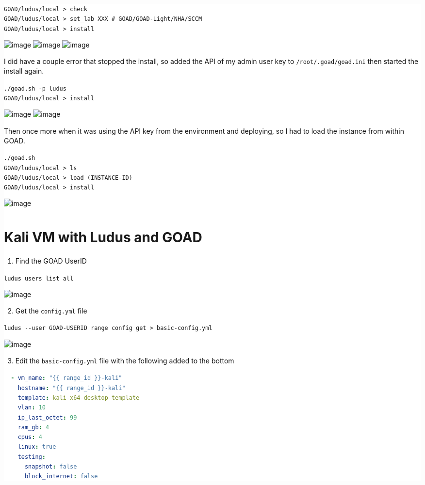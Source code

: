 ```
GOAD/ludus/local > check
GOAD/ludus/local > set_lab XXX # GOAD/GOAD-Light/NHA/SCCM
GOAD/ludus/local > install
```
<img width="744" height="263" alt="image" src="https://github.com/user-attachments/assets/3a1c8d02-2b33-4759-b5a9-b8f9a4811d04" />
<img width="1920" height="733" alt="image" src="https://github.com/user-attachments/assets/e186d4b6-a7e0-4ec0-8b3d-9dfffa68e686" />
<img width="1918" height="891" alt="image" src="https://github.com/user-attachments/assets/70cec179-598d-4dfc-a251-73bee75b8831" />


I did have a couple error that stopped the install, so added the API of my admin user key to `/root/.goad/goad.ini` then started the install again.
```
./goad.sh -p ludus
GOAD/ludus/local > install
```
<img width="903" height="324" alt="image" src="https://github.com/user-attachments/assets/a4872ca4-71e1-4343-ae31-0e07216e9ccc" />
<img width="1029" height="299" alt="image" src="https://github.com/user-attachments/assets/8b26122f-a67b-46d1-950c-de107806bcda" />

Then once more when it was using the API key from the environment and deploying, so I had to load the instance from within GOAD.
```
./goad.sh
GOAD/ludus/local > ls
GOAD/ludus/local > load (INSTANCE-ID)
GOAD/ludus/local > install
```
<img width="968" height="521" alt="image" src="https://github.com/user-attachments/assets/67de6a91-833f-4f1f-aff0-078ca4ec0533" />

# Kali VM with Ludus and GOAD
1. Find the GOAD UserID
```
ludus users list all
```
<img width="692" height="162" alt="image" src="https://github.com/user-attachments/assets/5182d82f-f0f0-4ad6-bf70-3514b9dde07a" />

2. Get the `config.yml` file
```
ludus --user GOAD-USERID range config get > basic-config.yml
```
<img width="607" height="86" alt="image" src="https://github.com/user-attachments/assets/3a3f90fd-d0a8-4f61-8eed-e8f66ab38d95" />

3. Edit the `basic-config.yml` file with the following added to the bottom
```yaml
  - vm_name: "{{ range_id }}-kali"
    hostname: "{{ range_id }}-kali"
    template: kali-x64-desktop-template
    vlan: 10
    ip_last_octet: 99
    ram_gb: 4
    cpus: 4
    linux: true
    testing:
      snapshot: false
      block_internet: false
```
